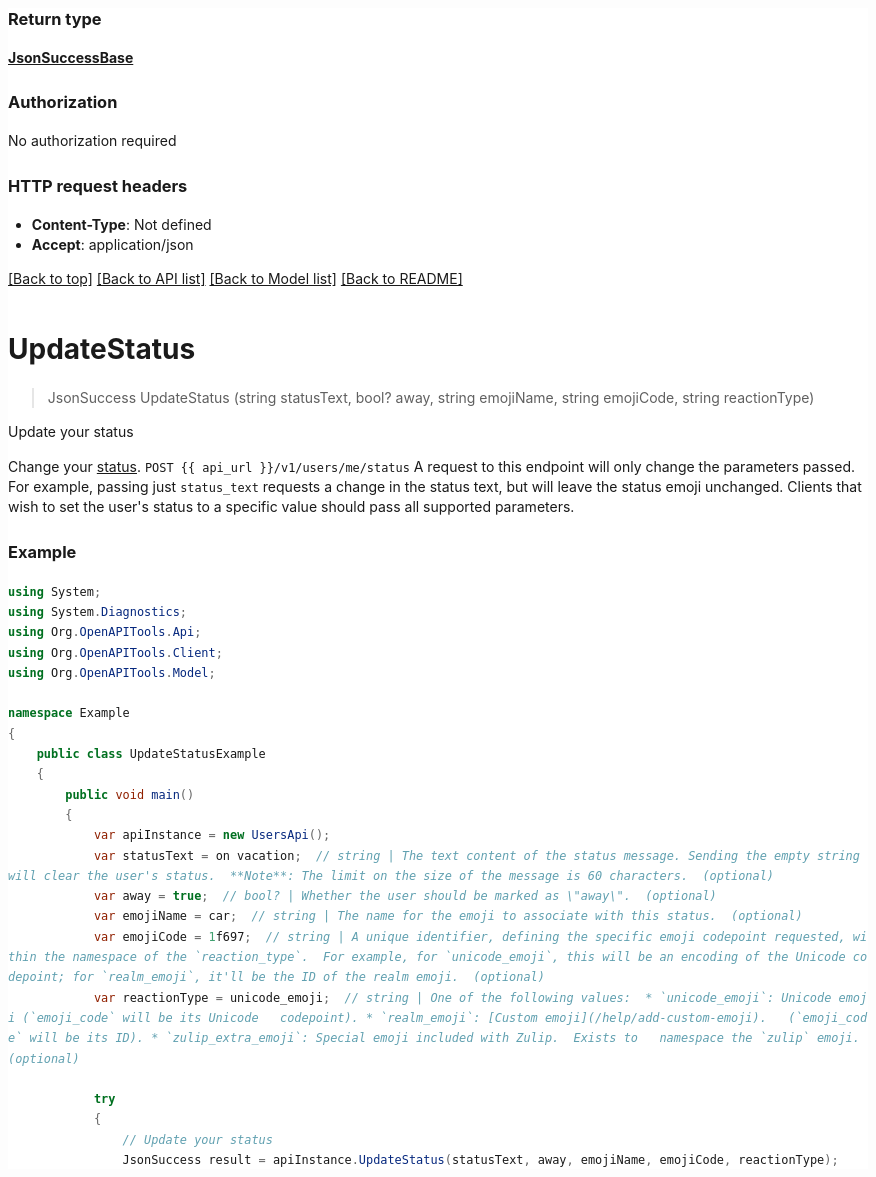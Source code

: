 ### Return type

[**JsonSuccessBase**](JsonSuccessBase.md)

### Authorization

No authorization required

### HTTP request headers

 - **Content-Type**: Not defined
 - **Accept**: application/json

[[Back to top]](#) [[Back to API list]](../README.md#documentation-for-api-endpoints) [[Back to Model list]](../README.md#documentation-for-models) [[Back to README]](../README.md)

<a name="updatestatus"></a>
# **UpdateStatus**
> JsonSuccess UpdateStatus (string statusText, bool? away, string emojiName, string emojiCode, string reactionType)

Update your status

Change your [status](/help/status-and-availability).  `POST {{ api_url }}/v1/users/me/status`  A request to this endpoint will only change the parameters passed. For example, passing just `status_text` requests a change in the status text, but will leave the status emoji unchanged.  Clients that wish to set the user's status to a specific value should pass all supported parameters. 

### Example
```csharp
using System;
using System.Diagnostics;
using Org.OpenAPITools.Api;
using Org.OpenAPITools.Client;
using Org.OpenAPITools.Model;

namespace Example
{
    public class UpdateStatusExample
    {
        public void main()
        {
            var apiInstance = new UsersApi();
            var statusText = on vacation;  // string | The text content of the status message. Sending the empty string will clear the user's status.  **Note**: The limit on the size of the message is 60 characters.  (optional) 
            var away = true;  // bool? | Whether the user should be marked as \"away\".  (optional) 
            var emojiName = car;  // string | The name for the emoji to associate with this status.  (optional) 
            var emojiCode = 1f697;  // string | A unique identifier, defining the specific emoji codepoint requested, within the namespace of the `reaction_type`.  For example, for `unicode_emoji`, this will be an encoding of the Unicode codepoint; for `realm_emoji`, it'll be the ID of the realm emoji.  (optional) 
            var reactionType = unicode_emoji;  // string | One of the following values:  * `unicode_emoji`: Unicode emoji (`emoji_code` will be its Unicode   codepoint). * `realm_emoji`: [Custom emoji](/help/add-custom-emoji).   (`emoji_code` will be its ID). * `zulip_extra_emoji`: Special emoji included with Zulip.  Exists to   namespace the `zulip` emoji.  (optional) 

            try
            {
                // Update your status
                JsonSuccess result = apiInstance.UpdateStatus(statusText, away, emojiName, emojiCode, reactionType);
```